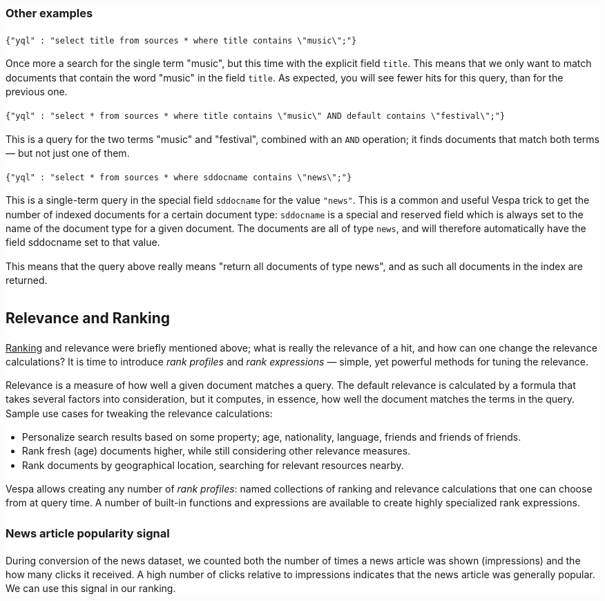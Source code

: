 ### Other examples

    {"yql" : "select title from sources * where title contains \"music\";"}

Once more a search for the single term "music", but this time with the explicit
field `title`. This means that we only want to match documents that contain the
word "music" in the field `title`. As expected, you will see fewer hits for
this query, than for the previous one.

    {"yql" : "select * from sources * where title contains \"music\" AND default contains \"festival\";"}

This is a query for the two terms "music" and "festival", combined with an
`AND` operation; it finds documents that match both terms — but not just one of
them.

    {"yql" : "select * from sources * where sddocname contains \"news\";"}

This is a single-term query in the special field `sddocname` for the value
`"news"`.  This is a common and useful Vespa trick to get the number of indexed
documents for a certain document type: `sddocname` is a special and reserved
field which is always set to the name of the document type for a given
document. The documents are all of type `news`, and will therefore
automatically have the field sddocname set to that value.

This means that the query above really means "return all documents of type
news", and as such all documents in the index are returned.


## Relevance and Ranking

[Ranking](../ranking.html) and relevance were briefly mentioned above; what is
really the relevance of a hit, and how can one change the relevance
calculations?  It is time to introduce _rank profiles_ and _rank expressions_ —
simple, yet powerful methods for tuning the relevance.

Relevance is a measure of how well a given document matches a query.  The
default relevance is calculated by a formula that takes several factors into
consideration, but it computes, in essence, how well the document matches the
terms in the query.  Sample use cases for tweaking the relevance calculations:

- Personalize search results based on some property; age, nationality,
  language, friends and friends of friends.
- Rank fresh (age) documents higher, while still considering other relevance measures.
- Rank documents by geographical location, searching for relevant resources nearby.

Vespa allows creating any number of _rank profiles_: named collections of
ranking and relevance calculations that one can choose from at query time.  A
number of built-in functions and expressions are available to create highly
specialized rank expressions.

### News article popularity signal

During conversion of the news dataset, we counted both the number of times a
news article was shown (impressions) and the how many clicks it received. A
high number of clicks relative to impressions indicates that the news article
was generally popular. We can use this signal in our ranking.
